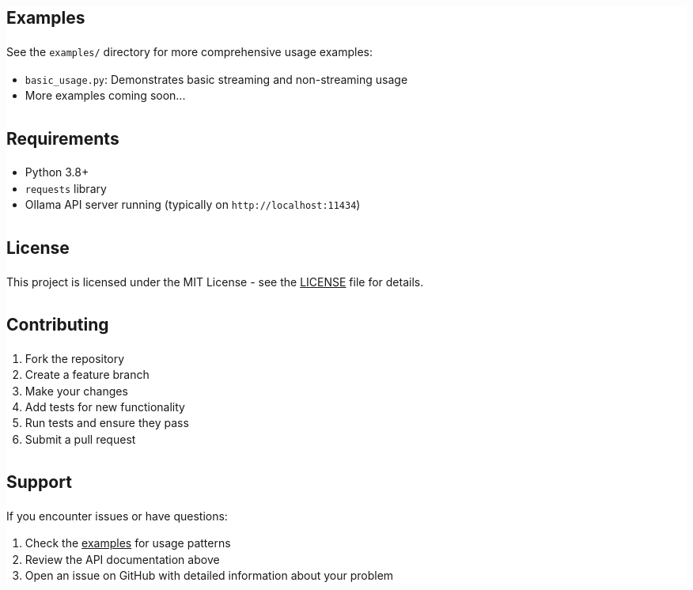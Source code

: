 ## Examples

See the `examples/` directory for more comprehensive usage examples:

- `basic_usage.py`: Demonstrates basic streaming and non-streaming usage
- More examples coming soon...

## Requirements

- Python 3.8+
- `requests` library
- Ollama API server running (typically on `http://localhost:11434`)

## License

This project is licensed under the MIT License - see the [LICENSE](../../LICENSE) file for details.

## Contributing

1. Fork the repository
2. Create a feature branch
3. Make your changes
4. Add tests for new functionality
5. Run tests and ensure they pass
6. Submit a pull request

## Support

If you encounter issues or have questions:

1. Check the [examples](examples/) for usage patterns
2. Review the API documentation above
3. Open an issue on GitHub with detailed information about your problem